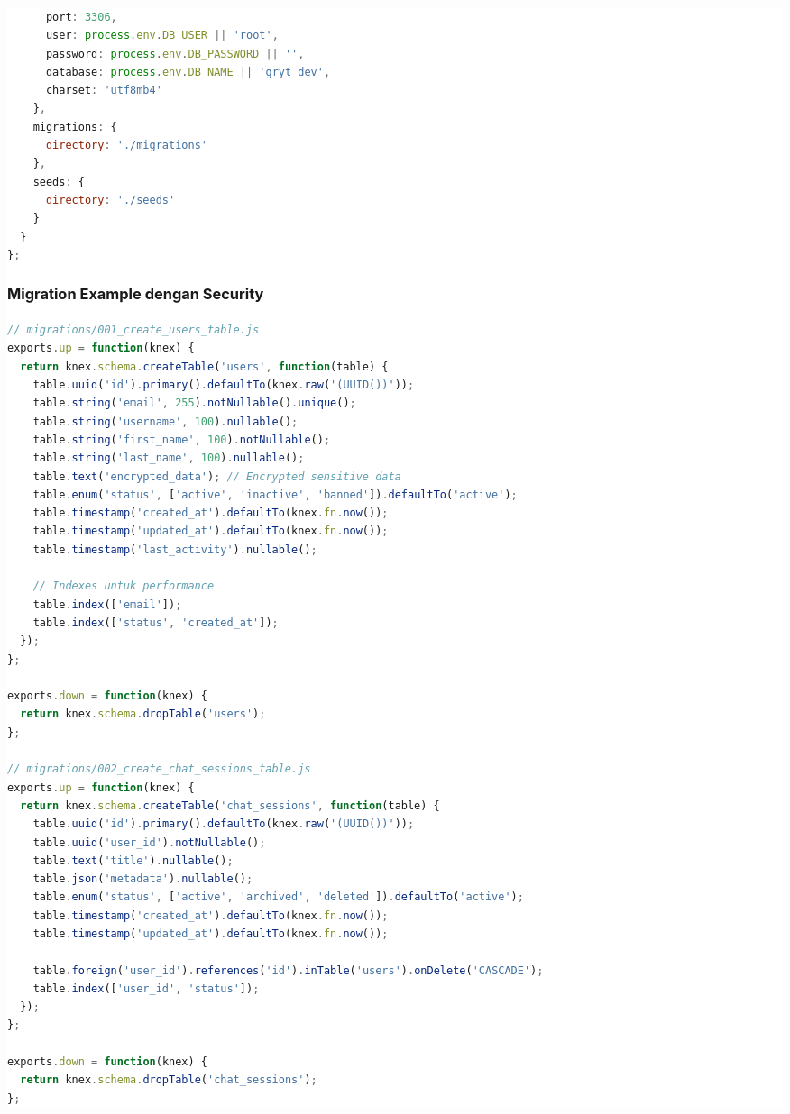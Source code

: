 ```javascript
      port: 3306,
      user: process.env.DB_USER || 'root',
      password: process.env.DB_PASSWORD || '',
      database: process.env.DB_NAME || 'gryt_dev',
      charset: 'utf8mb4'
    },
    migrations: {
      directory: './migrations'
    },
    seeds: {
      directory: './seeds'
    }
  }
};
```

### Migration Example dengan Security
```javascript
// migrations/001_create_users_table.js
exports.up = function(knex) {
  return knex.schema.createTable('users', function(table) {
    table.uuid('id').primary().defaultTo(knex.raw('(UUID())'));
    table.string('email', 255).notNullable().unique();
    table.string('username', 100).nullable();
    table.string('first_name', 100).notNullable();
    table.string('last_name', 100).nullable();
    table.text('encrypted_data'); // Encrypted sensitive data
    table.enum('status', ['active', 'inactive', 'banned']).defaultTo('active');
    table.timestamp('created_at').defaultTo(knex.fn.now());
    table.timestamp('updated_at').defaultTo(knex.fn.now());
    table.timestamp('last_activity').nullable();
    
    // Indexes untuk performance
    table.index(['email']);
    table.index(['status', 'created_at']);
  });
};

exports.down = function(knex) {
  return knex.schema.dropTable('users');
};

// migrations/002_create_chat_sessions_table.js
exports.up = function(knex) {
  return knex.schema.createTable('chat_sessions', function(table) {
    table.uuid('id').primary().defaultTo(knex.raw('(UUID())'));
    table.uuid('user_id').notNullable();
    table.text('title').nullable();
    table.json('metadata').nullable();
    table.enum('status', ['active', 'archived', 'deleted']).defaultTo('active');
    table.timestamp('created_at').defaultTo(knex.fn.now());
    table.timestamp('updated_at').defaultTo(knex.fn.now());
    
    table.foreign('user_id').references('id').inTable('users').onDelete('CASCADE');
    table.index(['user_id', 'status']);
  });
};

exports.down = function(knex) {
  return knex.schema.dropTable('chat_sessions');
};
```
